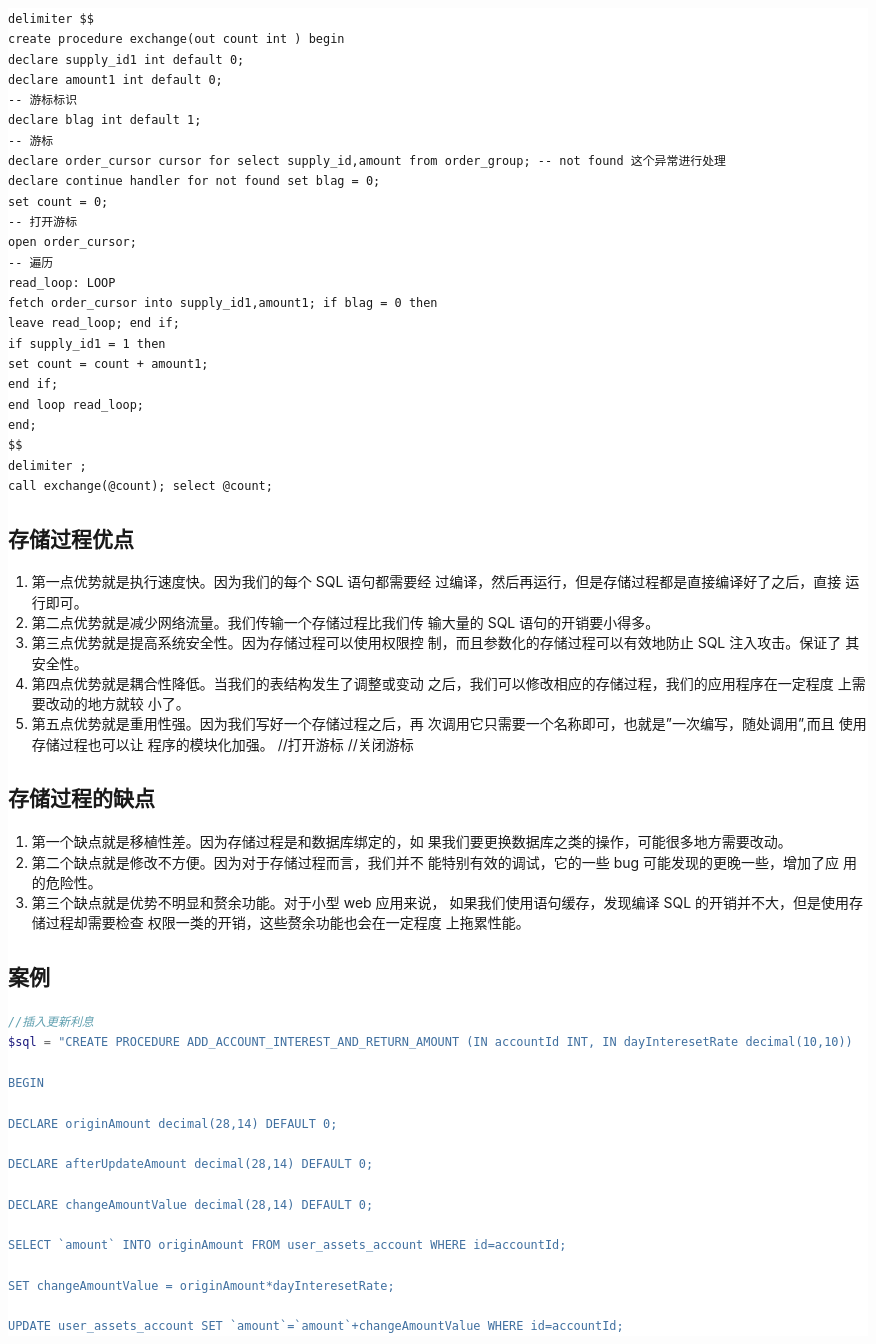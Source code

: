 ```
delimiter $$
create procedure exchange(out count int ) begin
declare supply_id1 int default 0; 
declare amount1 int default 0;
-- 游标标识
declare blag int default 1;
-- 游标
declare order_cursor cursor for select supply_id,amount from order_group; -- not found 这个异常进行处理
declare continue handler for not found set blag = 0;
set count = 0;
-- 打开游标
open order_cursor;
-- 遍历
read_loop: LOOP
fetch order_cursor into supply_id1,amount1; if blag = 0 then
leave read_loop; end if;
if supply_id1 = 1 then
set count = count + amount1;
end if;
end loop read_loop;
end;
$$
delimiter ;
call exchange(@count); select @count;
```

## 存储过程优点
1. 第一点优势就是执行速度快。因为我们的每个 SQL 语句都需要经 过编译，然后再运行，但是存储过程都是直接编译好了之后，直接 运行即可。
2. 第二点优势就是减少网络流量。我们传输一个存储过程比我们传 输大量的 SQL 语句的开销要小得多。
3. 第三点优势就是提高系统安全性。因为存储过程可以使用权限控 制，而且参数化的存储过程可以有效地防止 SQL 注入攻击。保证了 其安全性。
4. 第四点优势就是耦合性降低。当我们的表结构发生了调整或变动 之后，我们可以修改相应的存储过程，我们的应用程序在一定程度 上需要改动的地方就较
小了。
5. 第五点优势就是重用性强。因为我们写好一个存储过程之后，再 次调用它只需要一个名称即可，也就是”一次编写，随处调用”,而且 使用存储过程也可以让
程序的模块化加强。
 //打开游标 //关闭游标

## 存储过程的缺点
1. 第一个缺点就是移植性差。因为存储过程是和数据库绑定的，如 果我们要更换数据库之类的操作，可能很多地方需要改动。
2. 第二个缺点就是修改不方便。因为对于存储过程而言，我们并不 能特别有效的调试，它的一些 bug 可能发现的更晚一些，增加了应 用的危险性。
3. 第三个缺点就是优势不明显和赘余功能。对于小型 web 应用来说， 如果我们使用语句缓存，发现编译 SQL 的开销并不大，但是使用存 储过程却需要检查
权限一类的开销，这些赘余功能也会在一定程度 上拖累性能。

## 案例
```php
//插入更新利息 
$sql = "CREATE PROCEDURE ADD_ACCOUNT_INTEREST_AND_RETURN_AMOUNT (IN accountId INT, IN dayInteresetRate decimal(10,10))  

BEGIN

DECLARE originAmount decimal(28,14) DEFAULT 0;

DECLARE afterUpdateAmount decimal(28,14) DEFAULT 0;

DECLARE changeAmountValue decimal(28,14) DEFAULT 0;
 
SELECT `amount` INTO originAmount FROM user_assets_account WHERE id=accountId;

SET changeAmountValue = originAmount*dayInteresetRate;
 
UPDATE user_assets_account SET `amount`=`amount`+changeAmountValue WHERE id=accountId;
```
